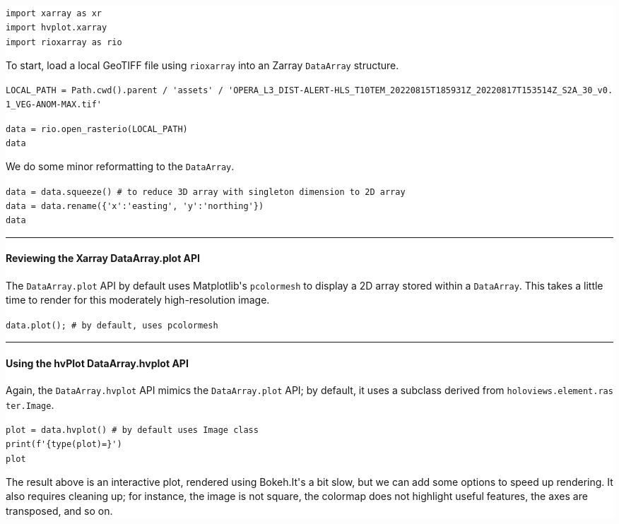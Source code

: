 ```{code-cell} python jupyter={"source_hidden": false}
import xarray as xr
import hvplot.xarray
import rioxarray as rio
```


To start, load a local GeoTIFF file using `rioxarray` into an Zarray `DataArray` structure.


```{code-cell} python jupyter={"source_hidden": false}
LOCAL_PATH = Path.cwd().parent / 'assets' / 'OPERA_L3_DIST-ALERT-HLS_T10TEM_20220815T185931Z_20220817T153514Z_S2A_30_v0.1_VEG-ANOM-MAX.tif'
```

```{code-cell} python jupyter={"source_hidden": false}
data = rio.open_rasterio(LOCAL_PATH)
data
```


We do some minor reformatting to the `DataArray`.


```{code-cell} python jupyter={"source_hidden": false}
data = data.squeeze() # to reduce 3D array with singleton dimension to 2D array
data = data.rename({'x':'easting', 'y':'northing'})
data
```

***


#### Reviewing the Xarray DataArray.plot API


The `DataArray.plot` API by default uses Matplotlib's `pcolormesh` to display a 2D array stored within a `DataArray`. This takes a little time to render for this moderately high-resolution image.


```{code-cell} python jupyter={"source_hidden": false}
data.plot(); # by default, uses pcolormesh
```

***


#### Using the hvPlot DataArray.hvplot API


Again, the `DataArray.hvplot` API mimics the `DataArray.plot` API; by default, it uses a subclass derived from `holoviews.element.raster.Image`.


```{code-cell} python jupyter={"source_hidden": false}
plot = data.hvplot() # by default uses Image class
print(f'{type(plot)=}')
plot
```


The result above is an interactive plot, rendered using Bokeh.It's a bit slow, but we can add some options to speed up rendering. It also requires cleaning up; for instance, the image is not square, the colormap does not highlight useful features, the axes are transposed, and so on.
